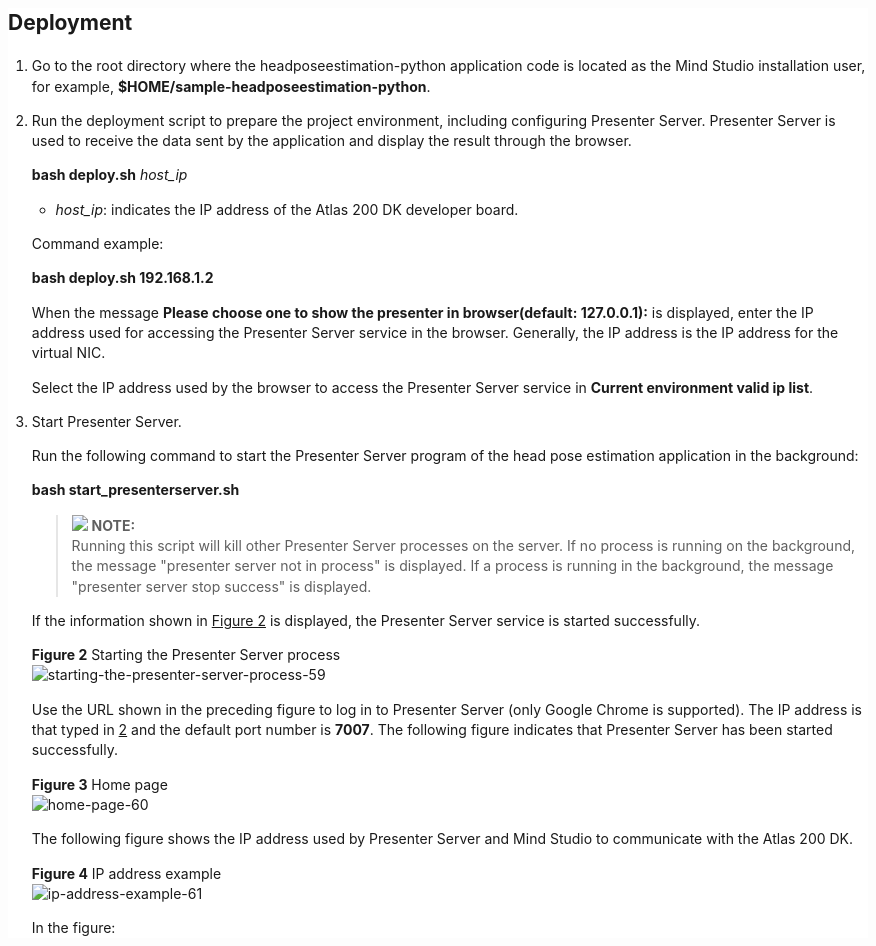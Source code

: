 
## Deployment<a name="section1872516528910"></a>

1.  Go to the root directory where the headposeestimation-python application code is located as the  Mind Studio  installation user, for example,  **$HOME/sample-headposeestimation-python**.
2.  <a name="li9634105881418"></a>Run the deployment script to prepare the project environment, including configuring Presenter Server. Presenter Server is used to receive the data sent by the application and display the result through the browser.

    **bash deploy.sh** _host\_ip_

    -   _host\_ip_: indicates the IP address of the Atlas 200 DK developer board.

    Command example:

    **bash deploy.sh 192.168.1.2**

    When the message  **Please choose one to show the presenter in browser\(default: 127.0.0.1\):**  is displayed, enter the IP address used for accessing the Presenter Server service in the browser. Generally, the IP address is the IP address for the virtual NIC.

    Select the IP address used by the browser to access the Presenter Server service in  **Current environment valid ip list**.

3.  <a name="li156931456596"></a>Start Presenter Server.

    Run the following command to start the Presenter Server program of the head pose estimation application in the background:

    **bash start\_presenterserver.sh**

    >![](public_sys-resources/icon-note.gif) **NOTE:**   
    >Running this script will kill other Presenter Server processes on the server. If no process is running on the background, the message "presenter server not in process" is displayed. If a process is running in the background, the message "presenter server stop success" is displayed.  

    If the information shown in  [Figure 2](#fig69531305324)  is displayed, the Presenter Server service is started successfully.

    **Figure  2**  Starting the Presenter Server process<a name="fig69531305324"></a>  
    ![](figures/starting-the-presenter-server-process-59.png "starting-the-presenter-server-process-59")

    Use the URL shown in the preceding figure to log in to Presenter Server \(only Google Chrome is supported\). The IP address is that typed in  [2](#li9634105881418)  and the default port number is  **7007**. The following figure indicates that Presenter Server has been started successfully.

    **Figure  3**  Home page<a name="fig64391558352"></a>  
    ![](figures/home-page-60.png "home-page-60")

    The following figure shows the IP address used by Presenter Server and  Mind Studio  to communicate with the Atlas 200 DK.

    **Figure  4**  IP address example<a name="fig1881532172010"></a>  
    ![](figures/ip-address-example-61.png "ip-address-example-61")

    In the figure:
